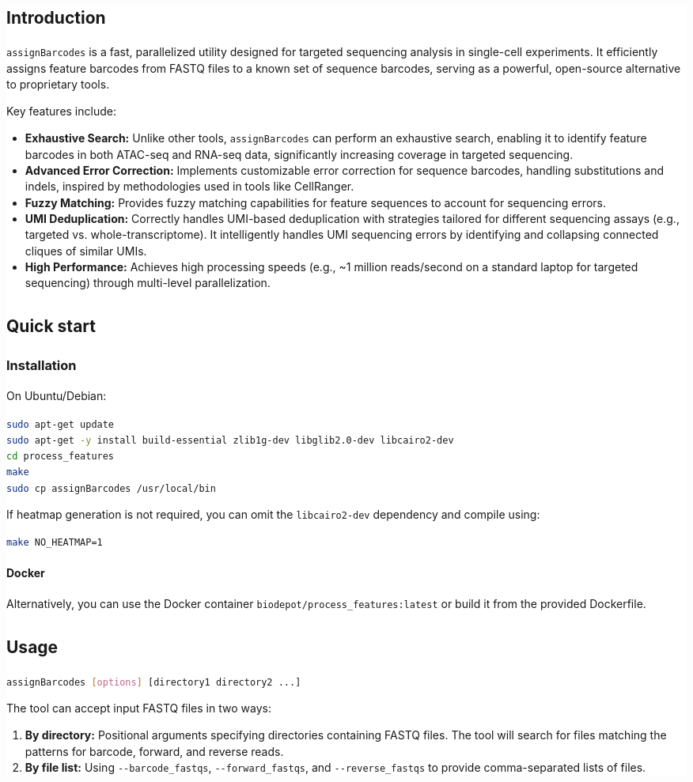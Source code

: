 ## Introduction

`assignBarcodes` is a fast, parallelized utility designed for targeted sequencing analysis in single-cell experiments. It efficiently assigns feature barcodes from FASTQ files to a known set of sequence barcodes, serving as a powerful, open-source alternative to proprietary tools.

Key features include:
- **Exhaustive Search:** Unlike other tools, `assignBarcodes` can perform an exhaustive search, enabling it to identify feature barcodes in both ATAC-seq and RNA-seq data, significantly increasing coverage in targeted sequencing.
- **Advanced Error Correction:** Implements customizable error correction for sequence barcodes, handling substitutions and indels, inspired by methodologies used in tools like CellRanger.
- **Fuzzy Matching:** Provides fuzzy matching capabilities for feature sequences to account for sequencing errors.
- **UMI Deduplication:** Correctly handles UMI-based deduplication with strategies tailored for different sequencing assays (e.g., targeted vs. whole-transcriptome). It intelligently handles UMI sequencing errors by identifying and collapsing connected cliques of similar UMIs.
- **High Performance:** Achieves high processing speeds (e.g., ~1 million reads/second on a standard laptop for targeted sequencing) through multi-level parallelization.

## Quick start
### Installation

On Ubuntu/Debian:
```bash
sudo apt-get update
sudo apt-get -y install build-essential zlib1g-dev libglib2.0-dev libcairo2-dev
cd process_features
make
sudo cp assignBarcodes /usr/local/bin
```
If heatmap generation is not required, you can omit the `libcairo2-dev` dependency and compile using:
```bash
make NO_HEATMAP=1
```

#### Docker
Alternatively, you can use the Docker container `biodepot/process_features:latest` or build it from the provided Dockerfile.

## Usage

```bash
assignBarcodes [options] [directory1 directory2 ...]
```

The tool can accept input FASTQ files in two ways:
1.  **By directory:** Positional arguments specifying directories containing FASTQ files. The tool will search for files matching the patterns for barcode, forward, and reverse reads.
2.  **By file list:** Using `--barcode_fastqs`, `--forward_fastqs`, and `--reverse_fastqs` to provide comma-separated lists of files.
